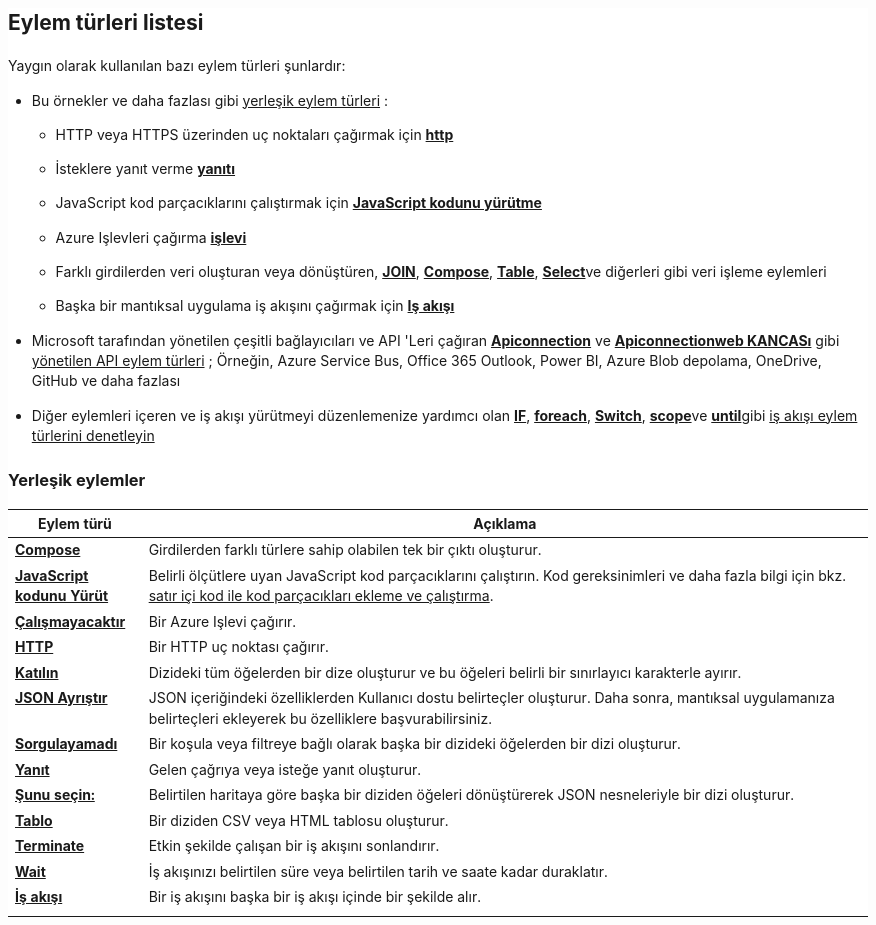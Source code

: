 ## <a name="action-types-list"></a>Eylem türleri listesi

Yaygın olarak kullanılan bazı eylem türleri şunlardır: 

* Bu örnekler ve daha fazlası gibi [yerleşik eylem türleri](#built-in-actions) : 

  * HTTP veya HTTPS üzerinden uç noktaları çağırmak için [**http**](#http-action)

  * İsteklere yanıt verme [**yanıtı**](#response-action)

  * JavaScript kod parçacıklarını çalıştırmak için [**JavaScript kodunu yürütme**](#run-javascript-code)

  * Azure Işlevleri çağırma [**işlevi**](#function-action)

  * Farklı girdilerden veri oluşturan veya dönüştüren, [**JOIN**](#join-action), [**Compose**](#compose-action), [**Table**](#table-action), [**Select**](#select-action)ve diğerleri gibi veri işleme eylemleri

  * Başka bir mantıksal uygulama iş akışını çağırmak için [**Iş akışı**](#workflow-action)

* Microsoft tarafından yönetilen çeşitli bağlayıcıları ve API 'Leri çağıran [**Apiconnection**](#apiconnection-action) ve [**Apiconnectionweb KANCASı**](#apiconnectionwebhook-action) gibi [yönetilen API eylem türleri](#managed-api-actions) ; Örneğin, Azure Service Bus, Office 365 Outlook, Power BI, Azure Blob depolama, OneDrive, GitHub ve daha fazlası

* Diğer eylemleri içeren ve iş akışı yürütmeyi düzenlemenize yardımcı olan [**IF**](#if-action), [**foreach**](#foreach-action), [**Switch**](#switch-action), [**scope**](#scope-action)ve [**until**](#until-action)gibi [iş akışı eylem türlerini denetleyin](#control-workflow-actions)

<a name="built-in-actions"></a>

### <a name="built-in-actions"></a>Yerleşik eylemler

| Eylem türü | Açıklama | 
|-------------|-------------| 
| [**Compose**](#compose-action) | Girdilerden farklı türlere sahip olabilen tek bir çıktı oluşturur. | 
| [**JavaScript kodunu Yürüt**](#run-javascript-code) | Belirli ölçütlere uyan JavaScript kod parçacıklarını çalıştırın. Kod gereksinimleri ve daha fazla bilgi için bkz. [satır içi kod ile kod parçacıkları ekleme ve çalıştırma](../logic-apps/logic-apps-add-run-inline-code.md). |
| [**Çalışmayacaktır**](#function-action) | Bir Azure Işlevi çağırır. | 
| [**HTTP**](#http-action) | Bir HTTP uç noktası çağırır. | 
| [**Katılın**](#join-action) | Dizideki tüm öğelerden bir dize oluşturur ve bu öğeleri belirli bir sınırlayıcı karakterle ayırır. | 
| [**JSON Ayrıştır**](#parse-json-action) | JSON içeriğindeki özelliklerden Kullanıcı dostu belirteçler oluşturur. Daha sonra, mantıksal uygulamanıza belirteçleri ekleyerek bu özelliklere başvurabilirsiniz. | 
| [**Sorgulayamadı**](#query-action) | Bir koşula veya filtreye bağlı olarak başka bir dizideki öğelerden bir dizi oluşturur. | 
| [**Yanıt**](#response-action) | Gelen çağrıya veya isteğe yanıt oluşturur. | 
| [**Şunu seçin:**](#select-action) | Belirtilen haritaya göre başka bir diziden öğeleri dönüştürerek JSON nesneleriyle bir dizi oluşturur. | 
| [**Tablo**](#table-action) | Bir diziden CSV veya HTML tablosu oluşturur. | 
| [**Terminate**](#terminate-action) | Etkin şekilde çalışan bir iş akışını sonlandırır. | 
| [**Wait**](#wait-action) | İş akışınızı belirtilen süre veya belirtilen tarih ve saate kadar duraklatır. | 
| [**İş akışı**](#workflow-action) | Bir iş akışını başka bir iş akışı içinde bir şekilde alır. | 
||| 
